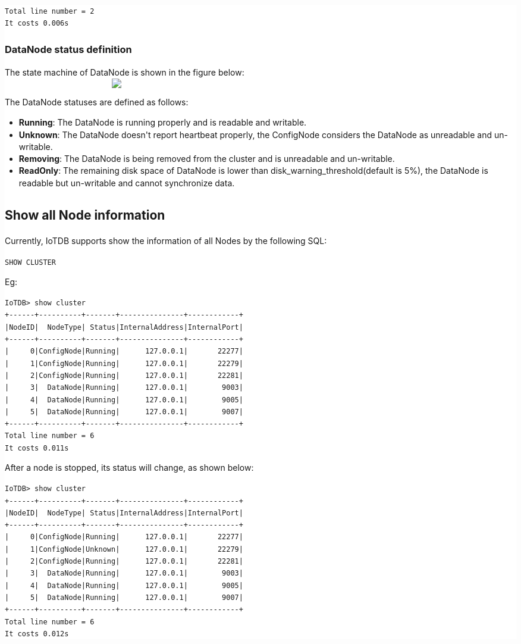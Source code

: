 ```
Total line number = 2
It costs 0.006s
```

### DataNode status definition
The state machine of DataNode is shown in the figure below:
<img style="width:100%; max-width:500px; max-height:500px; margin-left:auto; margin-right:auto; display:block;" src="https://github.com/apache/iotdb-bin-resources/blob/main/docs/UserGuide/Cluster/DataNode-StateMachine-EN.jpg?raw=true">

The DataNode statuses are defined as follows:

- **Running**: The DataNode is running properly and is readable and writable.
- **Unknown**: The DataNode doesn't report heartbeat properly, the ConfigNode considers the DataNode as unreadable and un-writable.
- **Removing**: The DataNode is being removed from the cluster and is unreadable and un-writable.
- **ReadOnly**: The remaining disk space of DataNode is lower than disk_warning_threshold(default is 5%), the DataNode is readable but un-writable and cannot synchronize data.

## Show all Node information

Currently, IoTDB supports show the information of all Nodes by the following SQL:
```
SHOW CLUSTER
```

Eg:
```
IoTDB> show cluster
+------+----------+-------+---------------+------------+
|NodeID|  NodeType| Status|InternalAddress|InternalPort|
+------+----------+-------+---------------+------------+
|     0|ConfigNode|Running|      127.0.0.1|       22277|
|     1|ConfigNode|Running|      127.0.0.1|       22279|
|     2|ConfigNode|Running|      127.0.0.1|       22281|
|     3|  DataNode|Running|      127.0.0.1|        9003|
|     4|  DataNode|Running|      127.0.0.1|        9005|
|     5|  DataNode|Running|      127.0.0.1|        9007|
+------+----------+-------+---------------+------------+
Total line number = 6
It costs 0.011s
```

After a node is stopped, its status will change, as shown below:
```
IoTDB> show cluster
+------+----------+-------+---------------+------------+
|NodeID|  NodeType| Status|InternalAddress|InternalPort|
+------+----------+-------+---------------+------------+
|     0|ConfigNode|Running|      127.0.0.1|       22277|
|     1|ConfigNode|Unknown|      127.0.0.1|       22279|
|     2|ConfigNode|Running|      127.0.0.1|       22281|
|     3|  DataNode|Running|      127.0.0.1|        9003|
|     4|  DataNode|Running|      127.0.0.1|        9005|
|     5|  DataNode|Running|      127.0.0.1|        9007|
+------+----------+-------+---------------+------------+
Total line number = 6
It costs 0.012s
```
